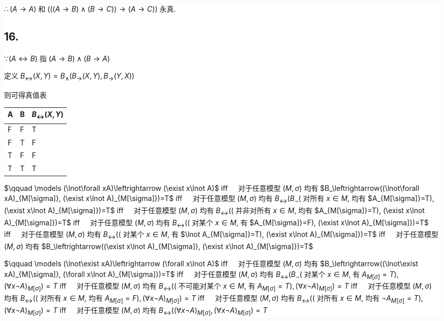 $\therefore (A\to A)$ 和 $(((A\to B)\land(B\to C))\to(A\to C))$ 永真.


## 16.

$\because (A\leftrightarrow B)$ 指 $(A\to B)\land (B\to A)$

定义 $B_{\leftrightarrow}(X,Y)=B_\land(B_\to(X, Y), B_\to(Y, X))$

则可得真值表

| A | B | $B_\leftrightarrow(X,Y)$ |
|---|---|-----|
| F | F | T |
| F | T | F |
| T | F | F |
| T | T | T |

$\qquad \models (\lnot\forall xA)\leftrightarrow (\exist x\lnot A)$
$\text{iff}\quad$ 对于任意模型 $(M, \sigma)$ 均有 $B_\leftrightarrow((\lnot\forall xA)_{M[\sigma]}, (\exist x\lnot A)_{M[\sigma]})=T$
$\text{iff}\quad$ 对于任意模型 $(M, \sigma)$ 均有 $B_\leftrightarrow(B_\lnot($ 对所有 $x\in M$, 均有 $A_{M[\sigma]}=T), (\exist x\lnot A)_{M[\sigma]})=T$
$\text{iff}\quad$ 对于任意模型 $(M, \sigma)$ 均有 $B_\leftrightarrow(($ 并非对所有 $x\in M$, 均有 $A_{M[\sigma]}=T), (\exist x\lnot A)_{M[\sigma]})=T$
$\text{iff}\quad$ 对于任意模型 $(M, \sigma)$ 均有 $B_\leftrightarrow(($ 对某个 $x\in M$, 有 $A_{M[\sigma]}=F), (\exist x\lnot A)_{M[\sigma]})=T$
$\text{iff}\quad$ 对于任意模型 $(M, \sigma)$ 均有 $B_\leftrightarrow(($ 对某个 $x\in M$, 有 $\lnot A_{M[\sigma]}=T), (\exist x\lnot A)_{M[\sigma]})=T$
$\text{iff}\quad$ 对于任意模型 $(M, \sigma)$ 均有 $B_\leftrightarrow((\exist x\lnot A)_{M[\sigma]}, (\exist x\lnot A)_{M[\sigma]})=T$

$\qquad \models (\lnot\exist xA)\leftrightarrow (\forall x\lnot A)$
$\text{iff}\quad$ 对于任意模型 $(M, \sigma)$ 均有 $B_\leftrightarrow((\lnot\exist xA)_{M[\sigma]}, (\forall x\lnot A)_{M[\sigma]})=T$
$\text{iff}\quad$ 对于任意模型 $(M, \sigma)$ 均有 $B_\leftrightarrow(B_\lnot($ 对某个 $x\in M$, 有 $A_{M[\sigma]}=T), (\forall x\lnot A)_{M[\sigma]})=T$
$\text{iff}\quad$ 对于任意模型 $(M, \sigma)$ 均有 $B_\leftrightarrow(($ 不可能对某个 $x\in M$, 有 $A_{M[\sigma]}=T), (\forall x\lnot A)_{M[\sigma]})=T$
$\text{iff}\quad$ 对于任意模型 $(M, \sigma)$ 均有 $B_\leftrightarrow(($ 对所有 $x\in M$, 均有 $A_{M[\sigma]}=F), (\forall x\lnot A)_{M[\sigma]})=T$
$\text{iff}\quad$ 对于任意模型 $(M, \sigma)$ 均有 $B_\leftrightarrow(($ 对所有 $x\in M$, 均有 $\lnot A_{M[\sigma]}=T), (\forall x\lnot A)_{M[\sigma]})=T$
$\text{iff}\quad$ 对于任意模型 $(M, \sigma)$ 均有 $B_\leftrightarrow((\forall x\lnot A)_{M[\sigma]}, (\forall x\lnot A)_{M[\sigma]})=T$